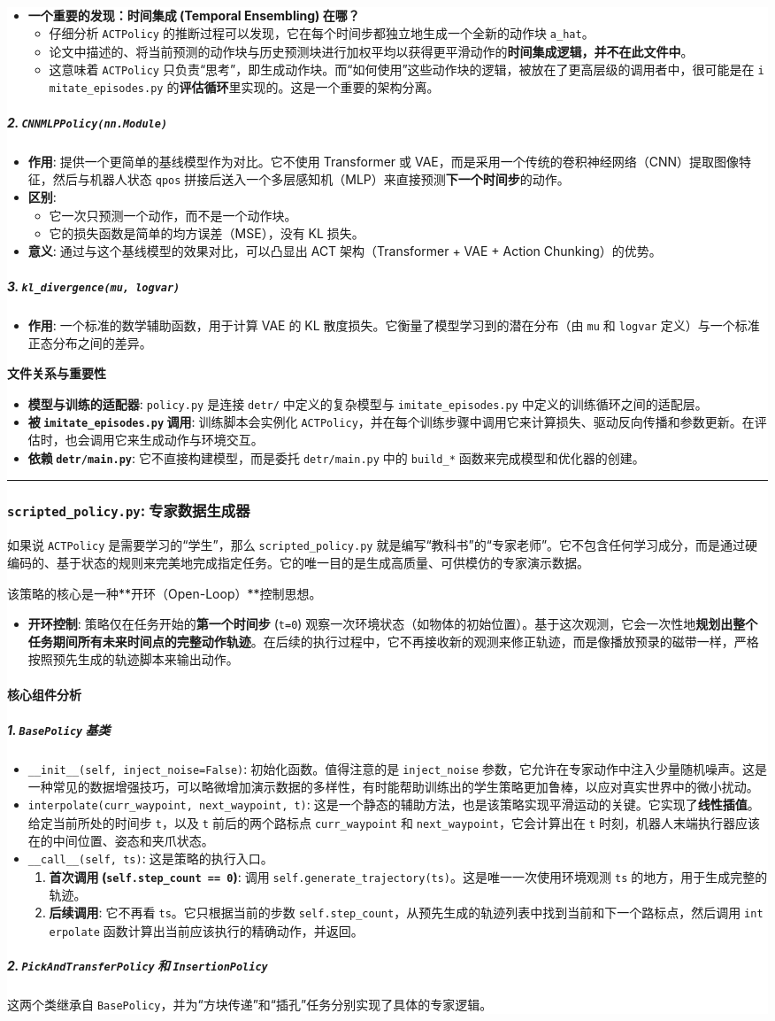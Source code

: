 *   **一个重要的发现：时间集成 (Temporal Ensembling) 在哪？**
    *   仔细分析 `ACTPolicy` 的推断过程可以发现，它在每个时间步都独立地生成一个全新的动作块 `a_hat`。
    *   论文中描述的、将当前预测的动作块与历史预测块进行加权平均以获得更平滑动作的**时间集成逻辑，并不在此文件中**。
    *   这意味着 `ACTPolicy` 只负责“思考”，即生成动作块。而“如何使用”这些动作块的逻辑，被放在了更高层级的调用者中，很可能是在 `imitate_episodes.py` 的**评估循环**里实现的。这是一个重要的架构分离。

##### 2. `CNNMLPPolicy(nn.Module)`

*   **作用**: 提供一个更简单的基线模型作为对比。它不使用 Transformer 或 VAE，而是采用一个传统的卷积神经网络（CNN）提取图像特征，然后与机器人状态 `qpos` 拼接后送入一个多层感知机（MLP）来直接预测**下一个时间步**的动作。
*   **区别**:
    *   它一次只预测一个动作，而不是一个动作块。
    *   它的损失函数是简单的均方误差（MSE），没有 KL 损失。
*   **意义**: 通过与这个基线模型的效果对比，可以凸显出 ACT 架构（Transformer + VAE + Action Chunking）的优势。

##### 3. `kl_divergence(mu, logvar)`

*   **作用**: 一个标准的数学辅助函数，用于计算 VAE 的 KL 散度损失。它衡量了模型学习到的潜在分布（由 `mu` 和 `logvar` 定义）与一个标准正态分布之间的差异。

**文件关系与重要性**

*   **模型与训练的适配器**: `policy.py` 是连接 `detr/` 中定义的复杂模型与 `imitate_episodes.py` 中定义的训练循环之间的适配层。
*   **被 `imitate_episodes.py` 调用**: 训练脚本会实例化 `ACTPolicy`，并在每个训练步骤中调用它来计算损失、驱动反向传播和参数更新。在评估时，也会调用它来生成动作与环境交互。
*   **依赖 `detr/main.py`**: 它不直接构建模型，而是委托 `detr/main.py` 中的 `build_*` 函数来完成模型和优化器的创建。

***

### `scripted_policy.py`: 专家数据生成器

如果说 `ACTPolicy` 是需要学习的“学生”，那么 `scripted_policy.py` 就是编写“教科书”的“专家老师”。它不包含任何学习成分，而是通过硬编码的、基于状态的规则来完美地完成指定任务。它的唯一目的是生成高质量、可供模仿的专家演示数据。

该策略的核心是一种**开环（Open-Loop）**控制思想。

*   **开环控制**: 策略仅在任务开始的**第一个时间步** (`t=0`) 观察一次环境状态（如物体的初始位置）。基于这次观测，它会一次性地**规划出整个任务期间所有未来时间点的完整动作轨迹**。在后续的执行过程中，它不再接收新的观测来修正轨迹，而是像播放预录的磁带一样，严格按照预先生成的轨迹脚本来输出动作。

#### 核心组件分析

##### 1. `BasePolicy` 基类

*   `__init__(self, inject_noise=False)`: 初始化函数。值得注意的是 `inject_noise` 参数，它允许在专家动作中注入少量随机噪声。这是一种常见的数据增强技巧，可以略微增加演示数据的多样性，有时能帮助训练出的学生策略更加鲁棒，以应对真实世界中的微小扰动。
*   `interpolate(curr_waypoint, next_waypoint, t)`: 这是一个静态的辅助方法，也是该策略实现平滑运动的关键。它实现了**线性插值**。给定当前所处的时间步 `t`，以及 `t` 前后的两个路标点 `curr_waypoint` 和 `next_waypoint`，它会计算出在 `t` 时刻，机器人末端执行器应该在的中间位置、姿态和夹爪状态。
*   `__call__(self, ts)`: 这是策略的执行入口。
    1.  **首次调用 (`self.step_count == 0`)**: 调用 `self.generate_trajectory(ts)`。这是唯一一次使用环境观测 `ts` 的地方，用于生成完整的轨迹。
    2.  **后续调用**: 它不再看 `ts`。它只根据当前的步数 `self.step_count`，从预先生成的轨迹列表中找到当前和下一个路标点，然后调用 `interpolate` 函数计算出当前应该执行的精确动作，并返回。

##### 2. `PickAndTransferPolicy` 和 `InsertionPolicy`

这两个类继承自 `BasePolicy`，并为“方块传递”和“插孔”任务分别实现了具体的专家逻辑。
